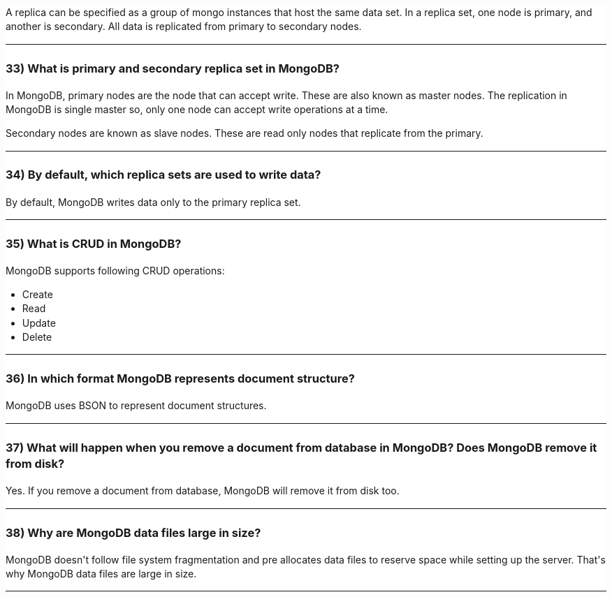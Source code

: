 A replica can be specified as a group of mongo instances that host the same data set. In a replica set, one node is primary, and another is secondary. All data is replicated from primary to secondary nodes.

---

### 33) What is primary and secondary replica set in MongoDB?

In MongoDB, primary nodes are the node that can accept write. These are also known as master nodes. The replication in MongoDB is single master so, only one node can accept write operations at a time.

Secondary nodes are known as slave nodes. These are read only nodes that replicate from the primary. 

---

### 34) By default, which replica sets are used to write data?

By default, MongoDB writes data only to the primary replica set.

---

### 35) What is CRUD in MongoDB?

MongoDB supports following CRUD operations:

* Create
* Read
* Update
* Delete

---

### 36) In which format MongoDB represents document structure?

MongoDB uses BSON to represent document structures.

---

### 37) What will happen when you remove a document from database in MongoDB? Does MongoDB remove it from disk?

Yes. If you remove a document from database, MongoDB will remove it from disk too.

---

### 38) Why are MongoDB data files large in size?

MongoDB doesn't follow file system fragmentation and pre allocates data files to reserve space while setting up the server. That's why MongoDB data files are large in size.

---